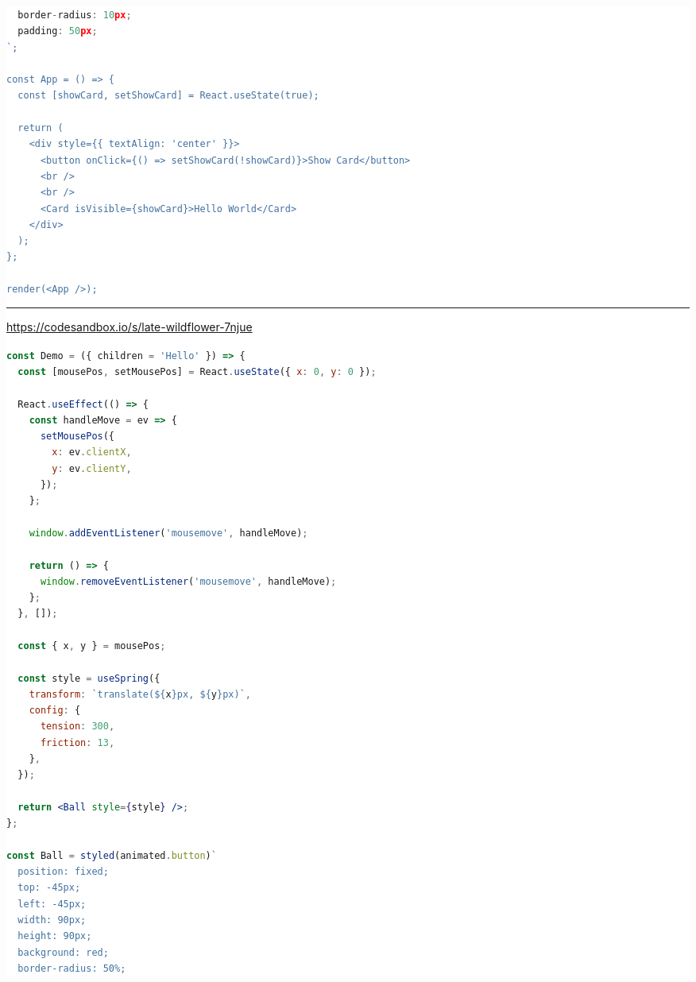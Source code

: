 ```js live=true split=[70,30]
  border-radius: 10px;
  padding: 50px;
`;

const App = () => {
  const [showCard, setShowCard] = React.useState(true);

  return (
    <div style={{ textAlign: 'center' }}>
      <button onClick={() => setShowCard(!showCard)}>Show Card</button>
      <br />
      <br />
      <Card isVisible={showCard}>Hello World</Card>
    </div>
  );
};

render(<App />);
```

---

https://codesandbox.io/s/late-wildflower-7njue

```jsx live=true split=[65,35]
const Demo = ({ children = 'Hello' }) => {
  const [mousePos, setMousePos] = React.useState({ x: 0, y: 0 });

  React.useEffect(() => {
    const handleMove = ev => {
      setMousePos({
        x: ev.clientX,
        y: ev.clientY,
      });
    };

    window.addEventListener('mousemove', handleMove);

    return () => {
      window.removeEventListener('mousemove', handleMove);
    };
  }, []);

  const { x, y } = mousePos;

  const style = useSpring({
    transform: `translate(${x}px, ${y}px)`,
    config: {
      tension: 300,
      friction: 13,
    },
  });

  return <Ball style={style} />;
};

const Ball = styled(animated.button)`
  position: fixed;
  top: -45px;
  left: -45px;
  width: 90px;
  height: 90px;
  background: red;
  border-radius: 50%;
```